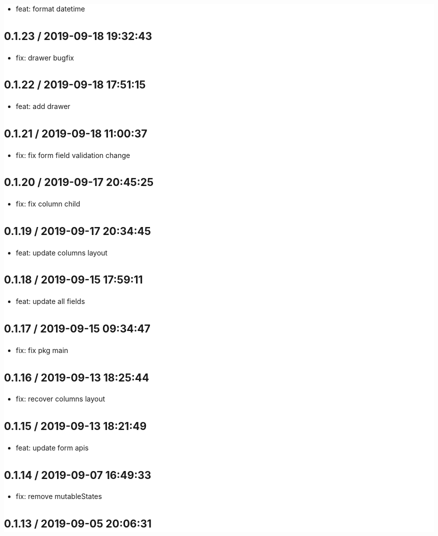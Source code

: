 * feat: format datetime  


## 0.1.23 / 2019-09-18 19:32:43 

* fix: drawer bugfix  


## 0.1.22 / 2019-09-18 17:51:15 

* feat: add drawer  


## 0.1.21 / 2019-09-18 11:00:37 

* fix: fix form field validation change  


## 0.1.20 / 2019-09-17 20:45:25 

* fix: fix column child  


## 0.1.19 / 2019-09-17 20:34:45 

* feat: update columns layout  


## 0.1.18 / 2019-09-15 17:59:11 

* feat: update all fields  


## 0.1.17 / 2019-09-15 09:34:47 

* fix: fix pkg main  


## 0.1.16 / 2019-09-13 18:25:44 

* fix: recover columns layout  


## 0.1.15 / 2019-09-13 18:21:49 

* feat: update form apis  


## 0.1.14 / 2019-09-07 16:49:33 

* fix: remove mutableStates  


## 0.1.13 / 2019-09-05 20:06:31 
